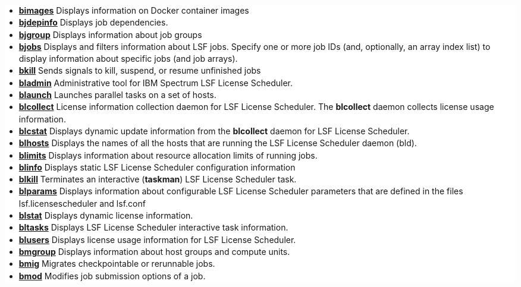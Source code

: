 - **[bimages](https://www.ibm.com/support/knowledgecenter/SSWRJV_10.1.0/lsf_command_ref/bimages.1.html?view=kc)**
  Displays information on Docker container images
- **[bjdepinfo](https://www.ibm.com/support/knowledgecenter/SSWRJV_10.1.0/lsf_command_ref/bjdepinfo.1.html?view=kc)**
  Displays job dependencies.
- **[bjgroup](https://www.ibm.com/support/knowledgecenter/SSWRJV_10.1.0/lsf_command_ref/bjgroup.1.html?view=kc)**
  Displays information about job groups
- **[bjobs](https://www.ibm.com/support/knowledgecenter/SSWRJV_10.1.0/lsf_command_ref/bjobs.man_top.1.html?view=kc)**
  Displays and filters information about LSF jobs. Specify one or more job IDs (and, optionally, an array index list) to display information about specific jobs (and job arrays).
- **[bkill](https://www.ibm.com/support/knowledgecenter/SSWRJV_10.1.0/lsf_command_ref/bkill.1.html?view=kc)**
  Sends signals to kill, suspend, or resume unfinished jobs
- **[bladmin](https://www.ibm.com/support/knowledgecenter/SSWRJV_10.1.0/lsf_command_ref/bladmin.8.html?view=kc)**
  Administrative tool for IBM Spectrum LSF License Scheduler.
- **[blaunch](https://www.ibm.com/support/knowledgecenter/SSWRJV_10.1.0/lsf_command_ref/blaunch.8.html?view=kc)**
  Launches parallel tasks on a set of hosts.
- **[blcollect](https://www.ibm.com/support/knowledgecenter/SSWRJV_10.1.0/lsf_command_ref/blcollect.1.html?view=kc)**
  License information collection daemon for LSF License Scheduler. The **blcollect** daemon collects license usage information.
- **[blcstat](https://www.ibm.com/support/knowledgecenter/SSWRJV_10.1.0/lsf_command_ref/blcstat.1.html?view=kc)**
  Displays dynamic update information from the **blcollect** daemon for LSF License Scheduler.
- **[blhosts](https://www.ibm.com/support/knowledgecenter/SSWRJV_10.1.0/lsf_command_ref/blhosts.1.html?view=kc)**
  Displays the names of all the hosts that are running the LSF License Scheduler daemon (bld).
- **[blimits](https://www.ibm.com/support/knowledgecenter/SSWRJV_10.1.0/lsf_command_ref/blimits.1.html?view=kc)**
  Displays information about resource allocation limits of running jobs.
- **[blinfo](https://www.ibm.com/support/knowledgecenter/SSWRJV_10.1.0/lsf_command_ref/blinfo.1.html?view=kc)**
  Displays static LSF License Scheduler configuration information
- **[blkill](https://www.ibm.com/support/knowledgecenter/SSWRJV_10.1.0/lsf_command_ref/blkill.1.html?view=kc)**
  Terminates an interactive (**taskman**) LSF License Scheduler task.
- **[blparams](https://www.ibm.com/support/knowledgecenter/SSWRJV_10.1.0/lsf_command_ref/blparams.1.html?view=kc)**
  Displays information about configurable LSF License Scheduler parameters that are defined in the files lsf.licensescheduler and lsf.conf
- **[blstat](https://www.ibm.com/support/knowledgecenter/SSWRJV_10.1.0/lsf_command_ref/blstat.1.html?view=kc)**
  Displays dynamic license information.
- **[bltasks](https://www.ibm.com/support/knowledgecenter/SSWRJV_10.1.0/lsf_command_ref/bltasks.1.html?view=kc)**
  Displays LSF License Scheduler interactive task information.
- **[blusers](https://www.ibm.com/support/knowledgecenter/SSWRJV_10.1.0/lsf_command_ref/blusers.1.html?view=kc)**
  Displays license usage information for LSF License Scheduler.
- **[bmgroup](https://www.ibm.com/support/knowledgecenter/SSWRJV_10.1.0/lsf_command_ref/bmgroup.1.html?view=kc)**
  Displays information about host groups and compute units.
- **[bmig](https://www.ibm.com/support/knowledgecenter/SSWRJV_10.1.0/lsf_command_ref/bmig.1.html?view=kc)**
  Migrates checkpointable or rerunnable jobs.
- **[bmod](https://www.ibm.com/support/knowledgecenter/SSWRJV_10.1.0/lsf_command_ref/bmod.1.html?view=kc)**
  Modifies job submission options of a job.